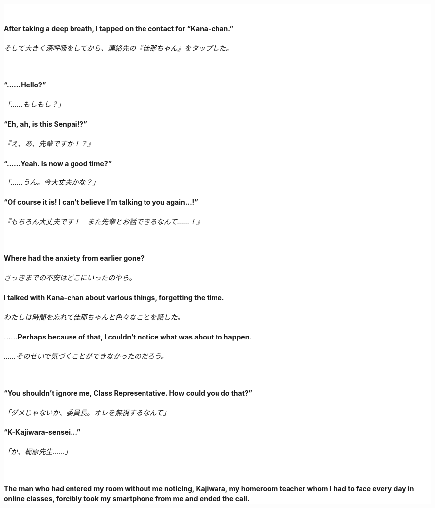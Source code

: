 &nbsp;

#### After taking a deep breath, I tapped on the contact for “Kana-chan.”

*そして大きく深呼吸をしてから、連絡先の『佳那ちゃん』をタップした。*

&nbsp;

#### “……Hello?”

*「……もしもし？」*

#### “Eh, ah, is this Senpai!?”

*『え、あ、先輩ですか！？』*

#### “……Yeah. Is now a good time?”

*「……うん。今大丈夫かな？」*

#### “Of course it is! I can’t believe I’m talking to you again…!”

*『もちろん大丈夫です！　また先輩とお話できるなんて……！』*

&nbsp;

#### Where had the anxiety from earlier gone?

*さっきまでの不安はどこにいったのやら。*

#### I talked with Kana-chan about various things, forgetting the time.

*わたしは時間を忘れて佳那ちゃんと色々なことを話した。*

#### ……Perhaps because of that, I couldn’t notice what was about to happen.

*……そのせいで気づくことができなかったのだろう。*

&nbsp;

#### “You shouldn’t ignore me, Class Representative. How could you do that?”

*「ダメじゃないか、委員長。オレを無視するなんて」*

#### “K-Kajiwara-sensei…”

*「か、梶原先生……」*

&nbsp;

#### The man who had entered my room without me noticing, Kajiwara, my homeroom teacher whom I had to face every day in online classes, forcibly took my smartphone from me and ended the call.
